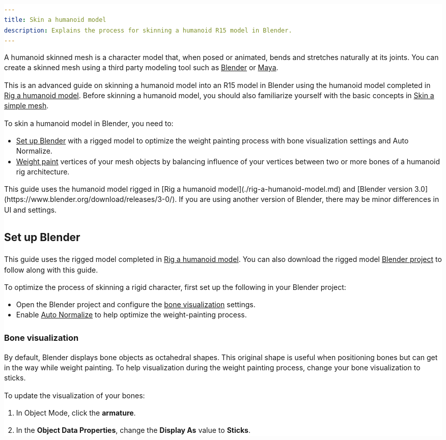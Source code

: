 ```yaml
---
title: Skin a humanoid model
description: Explains the process for skinning a humanoid R15 model in Blender.
---
```


A humanoid skinned mesh is a character model that, when posed or animated, bends and stretches naturally at its joints. You can create a skinned mesh using a third party modeling tool such as [Blender](https://www.blender.org) or [Maya](https://www.autodesk.com/products/maya/overview).

This is an advanced guide on skinning a humanoid model into an R15 model in Blender using the humanoid model completed in [Rig a humanoid model](./rig-a-humanoid-model.md). Before skinning a humanoid model, you should also familiarize yourself with the basic concepts in [Skin a simple mesh](../../art/modeling/skin-a-simple-mesh.md).

To skin a humanoid model in Blender, you need to:

- [Set up Blender](#set-up-blender) with a rigged model to optimize the weight painting process with bone visualization settings and Auto Normalize.
- [Weight paint](#weight-painting) vertices of your mesh objects by balancing influence of your vertices between two or more bones of a humanoid rig architecture.

<Alert severity="info">
This guide uses the humanoid model rigged in [Rig a humanoid model](./rig-a-humanoid-model.md) and [Blender version 3.0](https://www.blender.org/download/releases/3-0/). If you are
using another version of Blender, there may be minor differences in UI and
settings.
</Alert>

## Set up Blender

This guide uses the rigged model completed in [Rig a humanoid model](./rig-a-humanoid-model.md). You can also download the rigged model [Blender project](../../assets/modeling/meshes/reference-files/lola-rigged-r15.blend) to follow along with this guide.

To optimize the process of skinning a rigid character, first set up the following in your Blender project:

- Open the Blender project and configure the [bone visualization](#bone-visualization) settings.
- Enable [Auto Normalize](#auto-normalize) to help optimize the weight-painting process.

### Bone visualization

By default, Blender displays bone objects as octahedral shapes. This original shape is useful when positioning bones but can get in the way while weight painting. To help visualization during the weight painting process, change your bone visualization to sticks.

To update the visualization of your bones:

1. In Object Mode, click the **armature**.
2. In the **Object Data Properties**, change the **Display As** value to **Sticks**.

   <video controls src="../../assets/modeling/meshes/skinning-humanoid/1-bone-visualizations.mp4" width="100%"></video>
